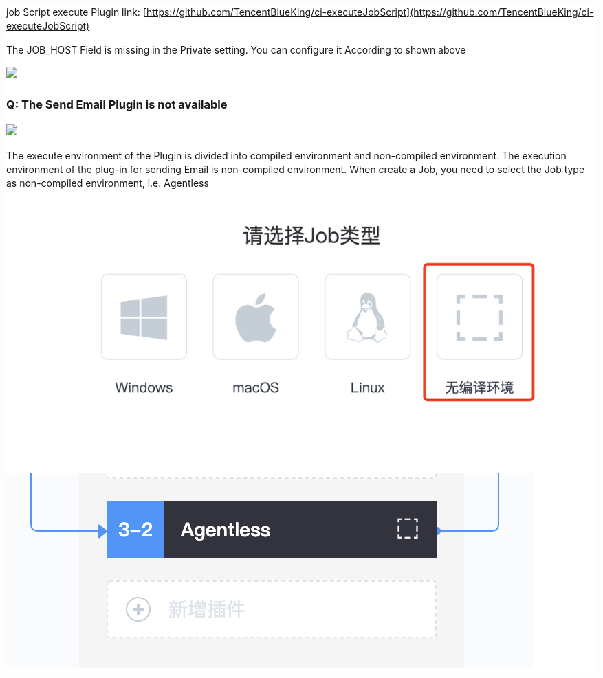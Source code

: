 job Script execute Plugin link: [https://github.com/TencentBlueKing/ci-executeJobScript](https://github.com/TencentBlueKing/ci-executeJobScript)

The JOB\_HOST Field is missing in the Private setting. You can configure it According to shown above 

![](../../../assets/脚本执行配置1.png)

###  Q: The Send Email Plugin is not available 

![](../../../assets/WeComscreenshot\_16408694122894.png)

The execute environment of the Plugin is divided into compiled environment and non-compiled environment. The execution environment of the plug-in for sending Email is non-compiled environment. When create a Job, you need to select the Job type as non-compiled environment, i.e. Agentless 

![](../../../assets/image-20220301101202-SfGeA.png)

![](../../../assets/image-20220301101202-dhitX.png)
